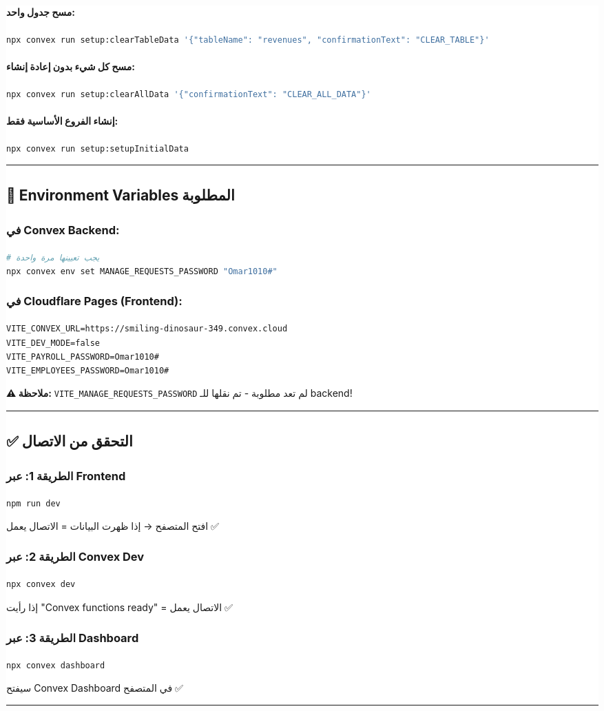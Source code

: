 #### مسح جدول واحد:
```bash
npx convex run setup:clearTableData '{"tableName": "revenues", "confirmationText": "CLEAR_TABLE"}'
```

#### مسح كل شيء بدون إعادة إنشاء:
```bash
npx convex run setup:clearAllData '{"confirmationText": "CLEAR_ALL_DATA"}'
```

#### إنشاء الفروع الأساسية فقط:
```bash
npx convex run setup:setupInitialData
```

---

## 🔐 Environment Variables المطلوبة

### في Convex Backend:
```bash
# يجب تعيينها مرة واحدة
npx convex env set MANAGE_REQUESTS_PASSWORD "Omar1010#"
```

### في Cloudflare Pages (Frontend):
```env
VITE_CONVEX_URL=https://smiling-dinosaur-349.convex.cloud
VITE_DEV_MODE=false
VITE_PAYROLL_PASSWORD=Omar1010#
VITE_EMPLOYEES_PASSWORD=Omar1010#
```

**⚠️ ملاحظة:** `VITE_MANAGE_REQUESTS_PASSWORD` لم تعد مطلوبة - تم نقلها للـ backend!

---

## ✅ التحقق من الاتصال

### الطريقة 1: عبر Frontend
```bash
npm run dev
```
افتح المتصفح → إذا ظهرت البيانات = الاتصال يعمل ✅

### الطريقة 2: عبر Convex Dev
```bash
npx convex dev
```
إذا رأيت "Convex functions ready" = الاتصال يعمل ✅

### الطريقة 3: عبر Dashboard
```bash
npx convex dashboard
```
سيفتح Convex Dashboard في المتصفح ✅

---